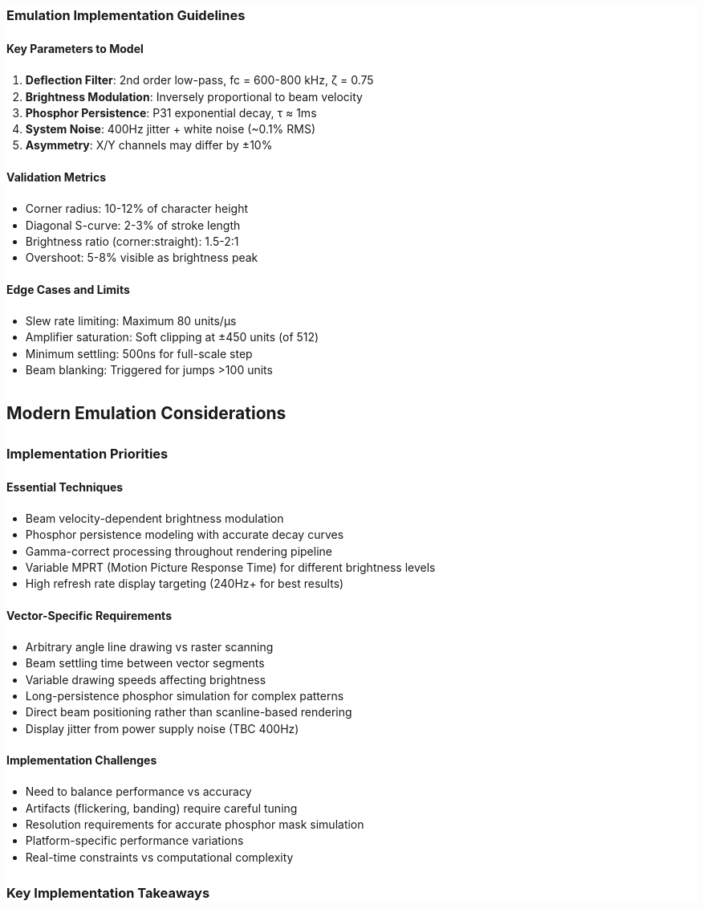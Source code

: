 ### Emulation Implementation Guidelines

#### Key Parameters to Model
1. **Deflection Filter**: 2nd order low-pass, fc = 600-800 kHz, ζ = 0.75
2. **Brightness Modulation**: Inversely proportional to beam velocity
3. **Phosphor Persistence**: P31 exponential decay, τ ≈ 1ms
4. **System Noise**: 400Hz jitter + white noise (~0.1% RMS)
5. **Asymmetry**: X/Y channels may differ by ±10%

#### Validation Metrics
- Corner radius: 10-12% of character height
- Diagonal S-curve: 2-3% of stroke length  
- Brightness ratio (corner:straight): 1.5-2:1
- Overshoot: 5-8% visible as brightness peak

#### Edge Cases and Limits
- Slew rate limiting: Maximum 80 units/μs
- Amplifier saturation: Soft clipping at ±450 units (of 512)
- Minimum settling: 500ns for full-scale step
- Beam blanking: Triggered for jumps >100 units


## Modern Emulation Considerations

### Implementation Priorities

#### Essential Techniques
- Beam velocity-dependent brightness modulation
- Phosphor persistence modeling with accurate decay curves
- Gamma-correct processing throughout rendering pipeline
- Variable MPRT (Motion Picture Response Time) for different brightness levels
- High refresh rate display targeting (240Hz+ for best results)

#### Vector-Specific Requirements
- Arbitrary angle line drawing vs raster scanning
- Beam settling time between vector segments
- Variable drawing speeds affecting brightness
- Long-persistence phosphor simulation for complex patterns
- Direct beam positioning rather than scanline-based rendering
- Display jitter from power supply noise (TBC 400Hz)

#### Implementation Challenges
- Need to balance performance vs accuracy
- Artifacts (flickering, banding) require careful tuning
- Resolution requirements for accurate phosphor mask simulation
- Platform-specific performance variations
- Real-time constraints vs computational complexity

### Key Implementation Takeaways
